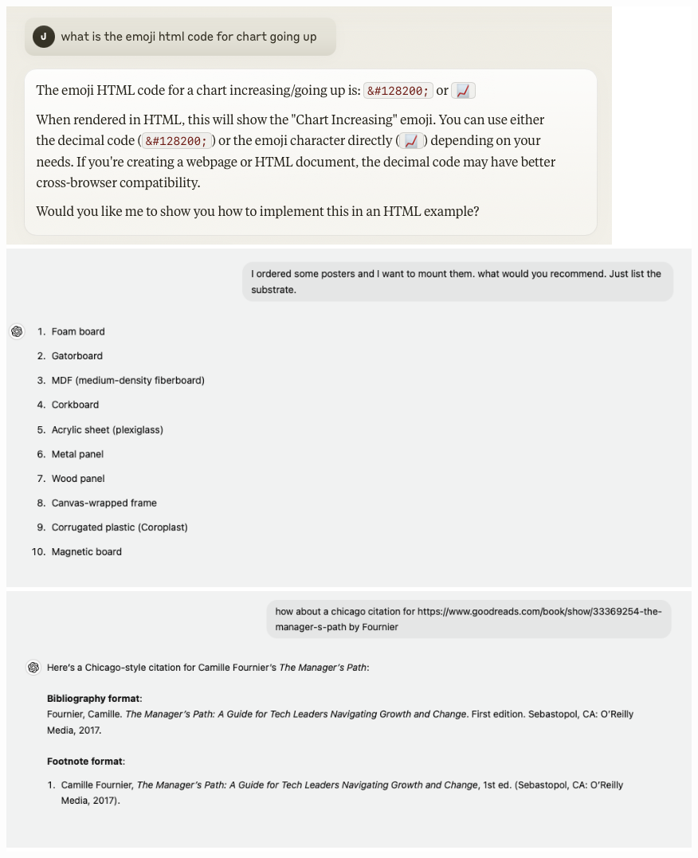 <img src="/assets/posts-images/2025-02-15-how-i-use-llm-ai-tools-everyday/claude-emoji-html-code.png" alt="emojii code" class="center-img img-stylish"/>

<img src="/assets/posts-images/2025-02-15-how-i-use-llm-ai-tools-everyday/chatgpt-poster-board.png" alt="poster board results" class="center-img img-stylish"/>

<img src="/assets/posts-images/2025-02-15-how-i-use-llm-ai-tools-everyday/chatgpt-citation.png" alt="chicago citation" class="center-img img-stylish"/>
